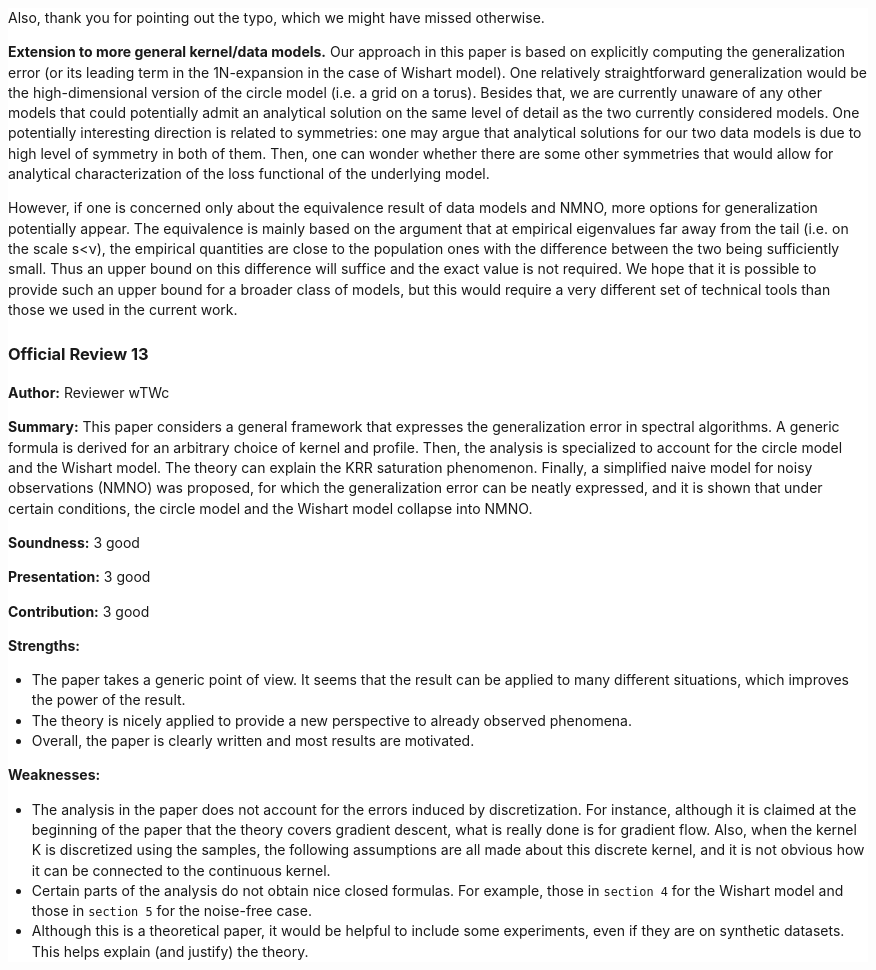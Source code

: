 
Also, thank you for pointing out the typo, which we might have missed otherwise. 


**Extension to more general kernel/data models.** Our approach in this paper is based on explicitly computing the generalization error (or its leading term in the 1N\-expansion in the case of Wishart model). One relatively straightforward generalization would be the high\-dimensional version of the circle model (i.e. a grid on a torus). Besides that, we are currently unaware of any other models that could potentially admit an analytical solution on the same level of detail as the two currently considered models. One potentially interesting direction is related to symmetries: one may argue that analytical solutions for our two data models is due to high level of symmetry in both of them. Then, one can wonder whether there are some other symmetries that would allow for analytical characterization of the loss functional of the underlying model.


However, if one is concerned only about the equivalence result of data models and NMNO, more options for generalization potentially appear. The equivalence is mainly based on the argument that at empirical eigenvalues far away from the tail (i.e. on the scale s\<ν), the empirical quantities are close to the population ones with the difference between the two being sufficiently small. Thus an upper bound on this difference will suffice and the exact value is not required. We hope that it is possible to provide such an upper bound for a broader class of models, but this would require a very different set of technical tools than those we used in the current work.


### Official Review 13
**Author:** Reviewer wTWc

**Summary:**
This paper considers a general framework that expresses the generalization error in spectral algorithms. A generic formula is derived for an arbitrary choice of kernel and profile. Then, the analysis is specialized to account for the circle model and the Wishart model. The theory can explain the KRR saturation phenomenon. Finally, a simplified naive model for noisy observations (NMNO) was proposed, for which the generalization error can be neatly expressed, and it is shown that under certain conditions, the circle model and the Wishart model collapse into NMNO.

**Soundness:**
3 good

**Presentation:**
3 good

**Contribution:**
3 good

**Strengths:**
* The paper takes a generic point of view. It seems that the result can be applied to many different situations, which improves the power of the result.
* The theory is nicely applied to provide a new perspective to already observed phenomena.
* Overall, the paper is clearly written and most results are motivated.

**Weaknesses:**
* The analysis in the paper does not account for the errors induced by discretization. For instance, although it is claimed at the beginning of the paper that the theory covers gradient descent, what is really done is for gradient flow. Also, when the kernel K is discretized using the samples, the following assumptions are all made about this discrete kernel, and it is not obvious how it can be connected to the continuous kernel.
* Certain parts of the analysis do not obtain nice closed formulas. For example, those in `section 4` for the Wishart model and those in `section 5` for the noise\-free case.
* Although this is a theoretical paper, it would be helpful to include some experiments, even if they are on synthetic datasets. This helps explain (and justify) the theory.
